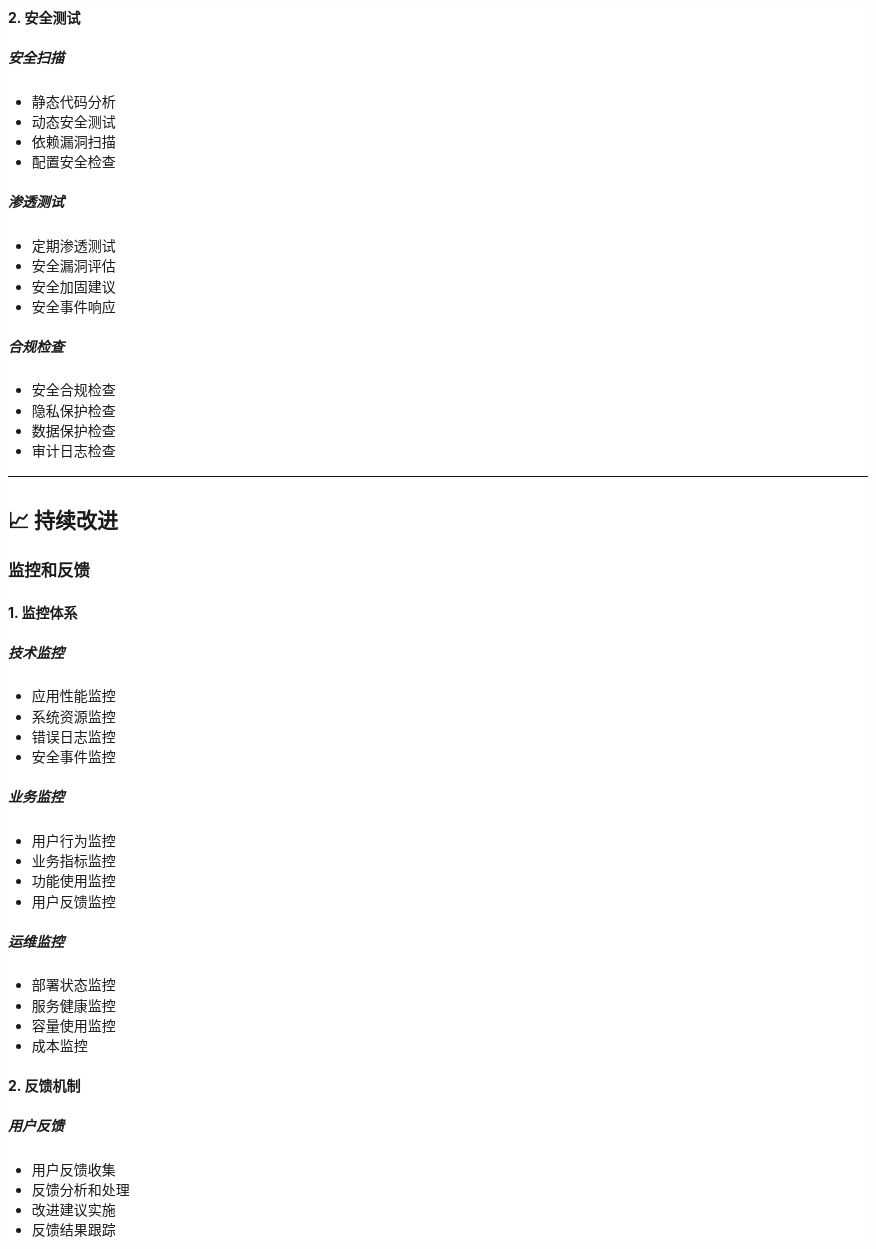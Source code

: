 #### 2. **安全测试**

##### 安全扫描
- 静态代码分析
- 动态安全测试
- 依赖漏洞扫描
- 配置安全检查

##### 渗透测试
- 定期渗透测试
- 安全漏洞评估
- 安全加固建议
- 安全事件响应

##### 合规检查
- 安全合规检查
- 隐私保护检查
- 数据保护检查
- 审计日志检查

---

## 📈 持续改进

### 监控和反馈

#### 1. **监控体系**

##### 技术监控
- 应用性能监控
- 系统资源监控
- 错误日志监控
- 安全事件监控

##### 业务监控
- 用户行为监控
- 业务指标监控
- 功能使用监控
- 用户反馈监控

##### 运维监控
- 部署状态监控
- 服务健康监控
- 容量使用监控
- 成本监控

#### 2. **反馈机制**

##### 用户反馈
- 用户反馈收集
- 反馈分析和处理
- 改进建议实施
- 反馈结果跟踪
